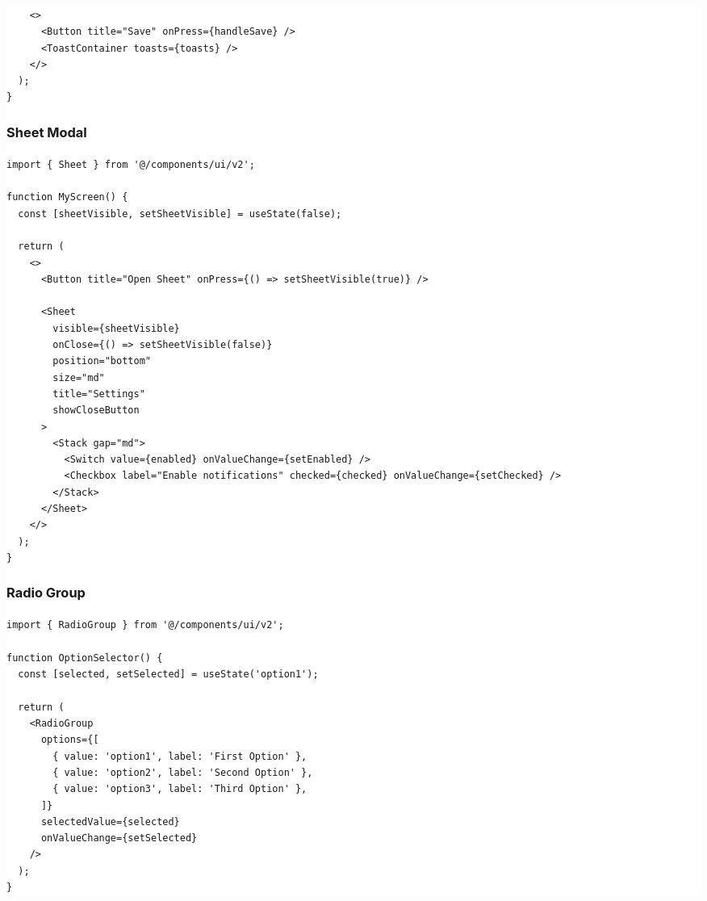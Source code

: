 ```tsx
    <>
      <Button title="Save" onPress={handleSave} />
      <ToastContainer toasts={toasts} />
    </>
  );
}
```

### Sheet Modal

```tsx
import { Sheet } from '@/components/ui/v2';

function MyScreen() {
  const [sheetVisible, setSheetVisible] = useState(false);

  return (
    <>
      <Button title="Open Sheet" onPress={() => setSheetVisible(true)} />
      
      <Sheet
        visible={sheetVisible}
        onClose={() => setSheetVisible(false)}
        position="bottom"
        size="md"
        title="Settings"
        showCloseButton
      >
        <Stack gap="md">
          <Switch value={enabled} onValueChange={setEnabled} />
          <Checkbox label="Enable notifications" checked={checked} onValueChange={setChecked} />
        </Stack>
      </Sheet>
    </>
  );
}
```

### Radio Group

```tsx
import { RadioGroup } from '@/components/ui/v2';

function OptionSelector() {
  const [selected, setSelected] = useState('option1');

  return (
    <RadioGroup
      options={[
        { value: 'option1', label: 'First Option' },
        { value: 'option2', label: 'Second Option' },
        { value: 'option3', label: 'Third Option' },
      ]}
      selectedValue={selected}
      onValueChange={setSelected}
    />
  );
}
```
